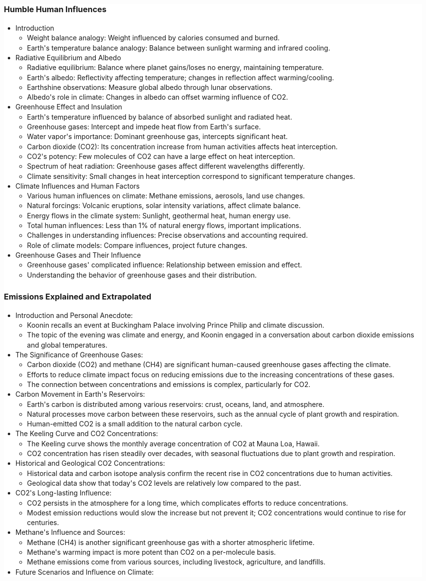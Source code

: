 ### Humble Human Influences
- Introduction
  - Weight balance analogy: Weight influenced by calories consumed and burned.
  - Earth's temperature balance analogy: Balance between sunlight warming and infrared cooling.
- Radiative Equilibrium and Albedo
  - Radiative equilibrium: Balance where planet gains/loses no energy, maintaining temperature.
  - Earth's albedo: Reflectivity affecting temperature; changes in reflection affect warming/cooling.
  - Earthshine observations: Measure global albedo through lunar observations.
  - Albedo's role in climate: Changes in albedo can offset warming influence of CO2.
- Greenhouse Effect and Insulation
  - Earth's temperature influenced by balance of absorbed sunlight and radiated heat.
  - Greenhouse gases: Intercept and impede heat flow from Earth's surface.
  - Water vapor's importance: Dominant greenhouse gas, intercepts significant heat.
  - Carbon dioxide (CO2): Its concentration increase from human activities affects heat interception.
  - CO2's potency: Few molecules of CO2 can have a large effect on heat interception.
  - Spectrum of heat radiation: Greenhouse gases affect different wavelengths differently.
  - Climate sensitivity: Small changes in heat interception correspond to significant temperature changes.
- Climate Influences and Human Factors
  - Various human influences on climate: Methane emissions, aerosols, land use changes.
  - Natural forcings: Volcanic eruptions, solar intensity variations, affect climate balance.
  - Energy flows in the climate system: Sunlight, geothermal heat, human energy use.
  - Total human influences: Less than 1% of natural energy flows, important implications.
  - Challenges in understanding influences: Precise observations and accounting required.
  - Role of climate models: Compare influences, project future changes.
- Greenhouse Gases and Their Influence
  - Greenhouse gases' complicated influence: Relationship between emission and effect.
  - Understanding the behavior of greenhouse gases and their distribution.

### Emissions Explained and Extrapolated
- Introduction and Personal Anecdote:
  - Koonin recalls an event at Buckingham Palace involving Prince Philip and climate discussion.
  - The topic of the evening was climate and energy, and Koonin engaged in a conversation about carbon dioxide emissions and global temperatures.
- The Significance of Greenhouse Gases:
  - Carbon dioxide (CO2) and methane (CH4) are significant human-caused greenhouse gases affecting the climate.
  - Efforts to reduce climate impact focus on reducing emissions due to the increasing concentrations of these gases.
  - The connection between concentrations and emissions is complex, particularly for CO2.
- Carbon Movement in Earth's Reservoirs:
  - Earth's carbon is distributed among various reservoirs: crust, oceans, land, and atmosphere.
  - Natural processes move carbon between these reservoirs, such as the annual cycle of plant growth and respiration.
  - Human-emitted CO2 is a small addition to the natural carbon cycle.
- The Keeling Curve and CO2 Concentrations:
  - The Keeling curve shows the monthly average concentration of CO2 at Mauna Loa, Hawaii.
  - CO2 concentration has risen steadily over decades, with seasonal fluctuations due to plant growth and respiration.
- Historical and Geological CO2 Concentrations:
  - Historical data and carbon isotope analysis confirm the recent rise in CO2 concentrations due to human activities.
  - Geological data show that today's CO2 levels are relatively low compared to the past.
- CO2's Long-lasting Influence:
  - CO2 persists in the atmosphere for a long time, which complicates efforts to reduce concentrations.
  - Modest emission reductions would slow the increase but not prevent it; CO2 concentrations would continue to rise for centuries.
- Methane's Influence and Sources:
  - Methane (CH4) is another significant greenhouse gas with a shorter atmospheric lifetime.
  - Methane's warming impact is more potent than CO2 on a per-molecule basis.
  - Methane emissions come from various sources, including livestock, agriculture, and landfills.
- Future Scenarios and Influence on Climate: